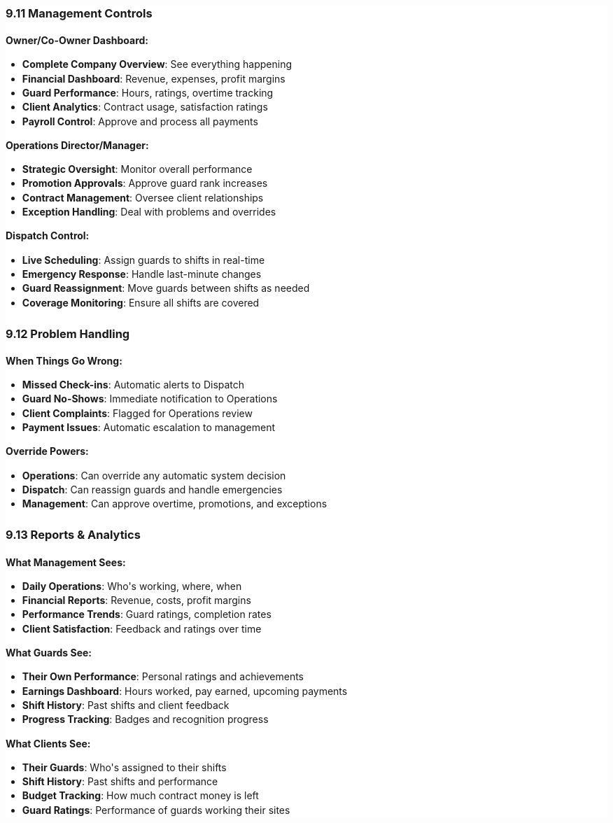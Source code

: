 ### 9.11 Management Controls

**Owner/Co-Owner Dashboard:**
- **Complete Company Overview**: See everything happening
- **Financial Dashboard**: Revenue, expenses, profit margins
- **Guard Performance**: Hours, ratings, overtime tracking
- **Client Analytics**: Contract usage, satisfaction ratings
- **Payroll Control**: Approve and process all payments

**Operations Director/Manager:**
- **Strategic Oversight**: Monitor overall performance
- **Promotion Approvals**: Approve guard rank increases
- **Contract Management**: Oversee client relationships
- **Exception Handling**: Deal with problems and overrides

**Dispatch Control:**
- **Live Scheduling**: Assign guards to shifts in real-time
- **Emergency Response**: Handle last-minute changes
- **Guard Reassignment**: Move guards between shifts as needed
- **Coverage Monitoring**: Ensure all shifts are covered

### 9.12 Problem Handling

**When Things Go Wrong:**
- **Missed Check-ins**: Automatic alerts to Dispatch
- **Guard No-Shows**: Immediate notification to Operations
- **Client Complaints**: Flagged for Operations review
- **Payment Issues**: Automatic escalation to management

**Override Powers:**
- **Operations**: Can override any automatic system decision
- **Dispatch**: Can reassign guards and handle emergencies
- **Management**: Can approve overtime, promotions, and exceptions

### 9.13 Reports & Analytics

**What Management Sees:**
- **Daily Operations**: Who's working, where, when
- **Financial Reports**: Revenue, costs, profit margins
- **Performance Trends**: Guard ratings, completion rates
- **Client Satisfaction**: Feedback and ratings over time

**What Guards See:**
- **Their Own Performance**: Personal ratings and achievements
- **Earnings Dashboard**: Hours worked, pay earned, upcoming payments
- **Shift History**: Past shifts and client feedback
- **Progress Tracking**: Badges and recognition progress

**What Clients See:**
- **Their Guards**: Who's assigned to their shifts
- **Shift History**: Past shifts and performance
- **Budget Tracking**: How much contract money is left
- **Guard Ratings**: Performance of guards working their sites
